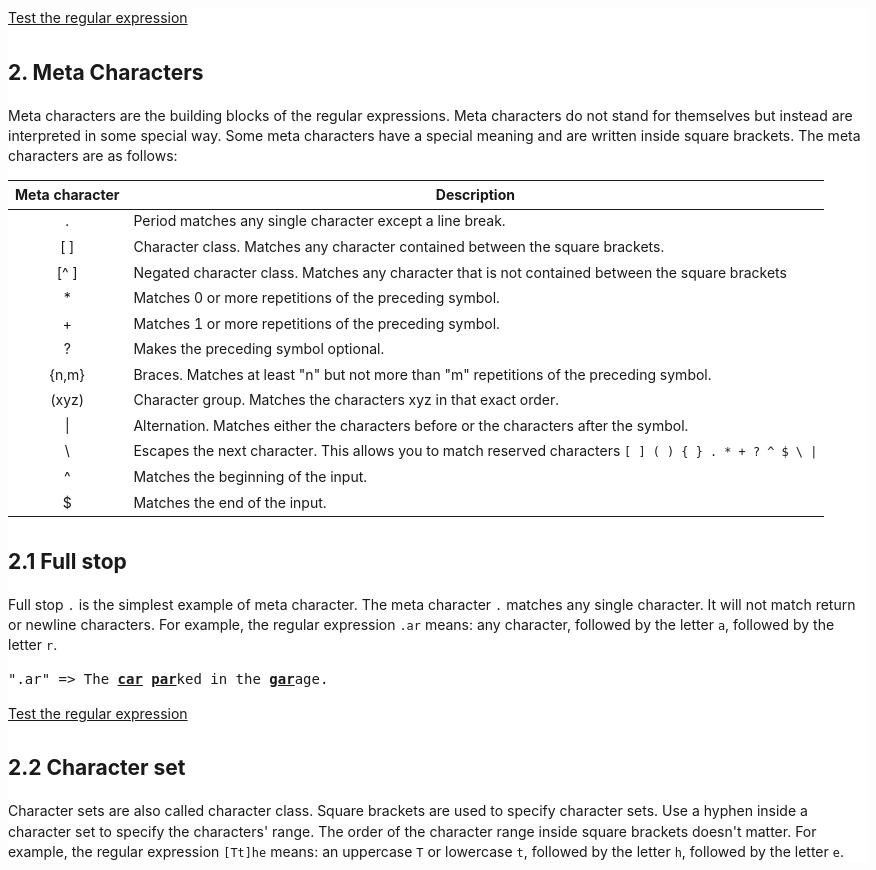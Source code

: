 [Test the regular expression](https://regex101.com/r/1paXsy/1)

## 2. Meta Characters

Meta characters are the building blocks of the regular expressions.  Meta
characters do not stand for themselves but instead are interpreted in some
special way. Some meta characters have a special meaning and are written inside
square brackets. The meta characters are as follows:

|Meta character|Description|
|:----:|----|
|.|Period matches any single character except a line break.|
|[ ]|Character class. Matches any character contained between the square brackets.|
|[^ ]|Negated character class. Matches any character that is not contained between the square brackets|
|*|Matches 0 or more repetitions of the preceding symbol.|
|+|Matches 1 or more repetitions of the preceding symbol.
|?|Makes the preceding symbol optional.|
|{n,m}|Braces. Matches at least "n" but not more than "m" repetitions of the preceding symbol.|
|(xyz)|Character group. Matches the characters xyz in that exact order.|
|&#124;|Alternation. Matches either the characters before or the characters after the symbol.|
|&#92;|Escapes the next character. This allows you to match reserved characters <code>[ ] ( ) { } . * + ? ^ $ \ &#124;</code>|
|^|Matches the beginning of the input.|
|$|Matches the end of the input.|

## 2.1 Full stop

Full stop `.` is the simplest example of meta character. The meta character `.`
matches any single character. It will not match return or newline characters.
For example, the regular expression `.ar` means: any character, followed by the
letter `a`, followed by the letter `r`.

<pre>
".ar" => The <a href="#learn-regex"><strong>car</strong></a> <a href="#learn-regex"><strong>par</strong></a>ked in the <a href="#learn-regex"><strong>gar</strong></a>age.
</pre>

[Test the regular expression](https://regex101.com/r/xc9GkU/1)

## 2.2 Character set

Character sets are also called character class. Square brackets are used to
specify character sets. Use a hyphen inside a character set to specify the
characters' range. The order of the character range inside square brackets
doesn't matter. For example, the regular expression `[Tt]he` means: an uppercase
`T` or lowercase `t`, followed by the letter `h`, followed by the letter `e`.
